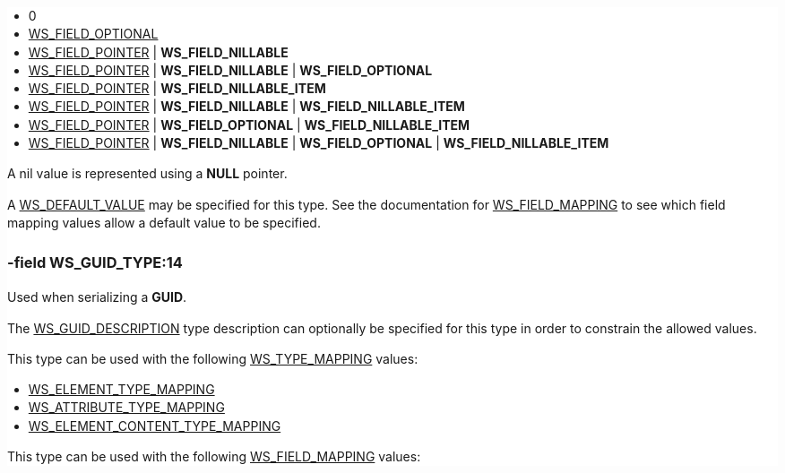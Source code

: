 
<ul>
<li>0
                    </li>
<li>
<a href="/windows/win32/api/webservices/ne-webservices-ws_xml_reader_encoding_type">WS_FIELD_OPTIONAL</a>
</li>
<li>
<a href="/windows/win32/api/webservices/ne-webservices-ws_xml_reader_encoding_type">WS_FIELD_POINTER</a> | <b>WS_FIELD_NILLABLE</b></li>
<li>
<a href="/windows/win32/api/webservices/ne-webservices-ws_xml_reader_encoding_type">WS_FIELD_POINTER</a> | <b>WS_FIELD_NILLABLE</b> | <b>WS_FIELD_OPTIONAL</b></li>
<li>
<a href="/windows/win32/api/webservices/ne-webservices-ws_xml_reader_encoding_type">WS_FIELD_POINTER</a> | <b>WS_FIELD_NILLABLE_ITEM</b></li>
<li>
<a href="/windows/win32/api/webservices/ne-webservices-ws_xml_reader_encoding_type">WS_FIELD_POINTER</a> | <b>WS_FIELD_NILLABLE</b> | <b>WS_FIELD_NILLABLE_ITEM</b></li>
<li>
<a href="/windows/win32/api/webservices/ne-webservices-ws_xml_reader_encoding_type">WS_FIELD_POINTER</a> | <b>WS_FIELD_OPTIONAL</b> | <b>WS_FIELD_NILLABLE_ITEM</b></li>
<li>
<a href="/windows/win32/api/webservices/ne-webservices-ws_xml_reader_encoding_type">WS_FIELD_POINTER</a> | <b>WS_FIELD_NILLABLE</b> | <b>WS_FIELD_OPTIONAL</b> | <b>WS_FIELD_NILLABLE_ITEM</b></li>
</ul>
A nil value is represented using a <b>NULL</b> pointer.
                

A <a href="/windows/desktop/api/webservices/ns-webservices-ws_default_value">WS_DEFAULT_VALUE</a> may be specified for this type.
                    See the documentation for <a href="/windows/desktop/api/webservices/ne-webservices-ws_field_mapping">WS_FIELD_MAPPING</a> to see
                    which field mapping values allow a default value to be specified.

### -field WS_GUID_TYPE:14

Used when serializing a <b>GUID</b>.
                

The <a href="/windows/desktop/api/webservices/ns-webservices-ws_guid_description">WS_GUID_DESCRIPTION</a> type description can optionally be
                    specified for this type in order to constrain the allowed values.
                

This type can be used with the following <a href="/windows/desktop/api/webservices/ne-webservices-ws_type_mapping">WS_TYPE_MAPPING</a> values:
                

<ul>
<li>
<a href="/windows/desktop/api/webservices/ne-webservices-ws_type_mapping">WS_ELEMENT_TYPE_MAPPING</a>
</li>
<li>
<a href="/windows/desktop/api/webservices/ne-webservices-ws_type_mapping">WS_ATTRIBUTE_TYPE_MAPPING</a>
</li>
<li>
<a href="/windows/desktop/api/webservices/ne-webservices-ws_type_mapping">WS_ELEMENT_CONTENT_TYPE_MAPPING</a>
</li>
</ul>
This type can be used with the following <a href="/windows/desktop/api/webservices/ne-webservices-ws_field_mapping">WS_FIELD_MAPPING</a> values:
                